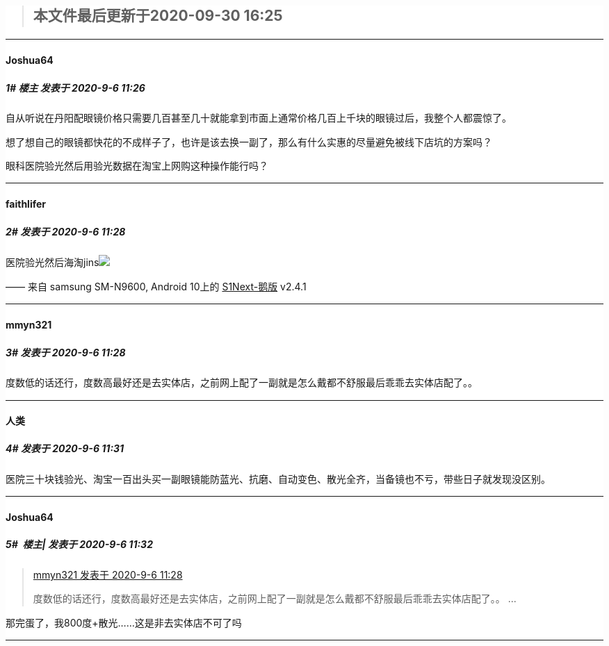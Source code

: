 > ## **本文件最后更新于2020-09-30 16:25** 


-----

####  Joshua64  
##### 1#       楼主       发表于 2020-9-6 11:26


自从听说在丹阳配眼镜价格只需要几百甚至几十就能拿到市面上通常价格几百上千块的眼镜过后，我整个人都震惊了。

想了想自己的眼镜都快花的不成样子了，也许是该去换一副了，那么有什么实惠的尽量避免被线下店坑的方案吗？

眼科医院验光然后用验光数据在淘宝上网购这种操作能行吗？


-----

####  faithlifer  
##### 2#       发表于 2020-9-6 11:28


医院验光然后海淘jins<img src="https://static.saraba1st.com/image/smiley/face2017/067.png" referrerpolicy="no-referrer">

—— 来自 samsung SM-N9600, Android 10上的 [S1Next-鹅版](https://github.com/ykrank/S1-Next/releases) v2.4.1


-----

####  mmyn321  
##### 3#       发表于 2020-9-6 11:28


度数低的话还行，度数高最好还是去实体店，之前网上配了一副就是怎么戴都不舒服最后乖乖去实体店配了。。


-----

####  人类  
##### 4#       发表于 2020-9-6 11:31


医院三十块钱验光、淘宝一百出头买一副眼镜能防蓝光、抗磨、自动变色、散光全齐，当备镜也不亏，带些日子就发现没区别。


-----

####  Joshua64  
##### 5#         楼主| 发表于 2020-9-6 11:32


<blockquote><a href="httphttps://bbs.saraba1st.com/2b/forum.php?mod=redirect&amp;goto=findpost&amp;pid=48654825&amp;ptid=1958445" target="_blank">mmyn321 发表于 2020-9-6 11:28</a>

度数低的话还行，度数高最好还是去实体店，之前网上配了一副就是怎么戴都不舒服最后乖乖去实体店配了。。 ...</blockquote>
那完蛋了，我800度+散光……这是非去实体店不可了吗


-----
